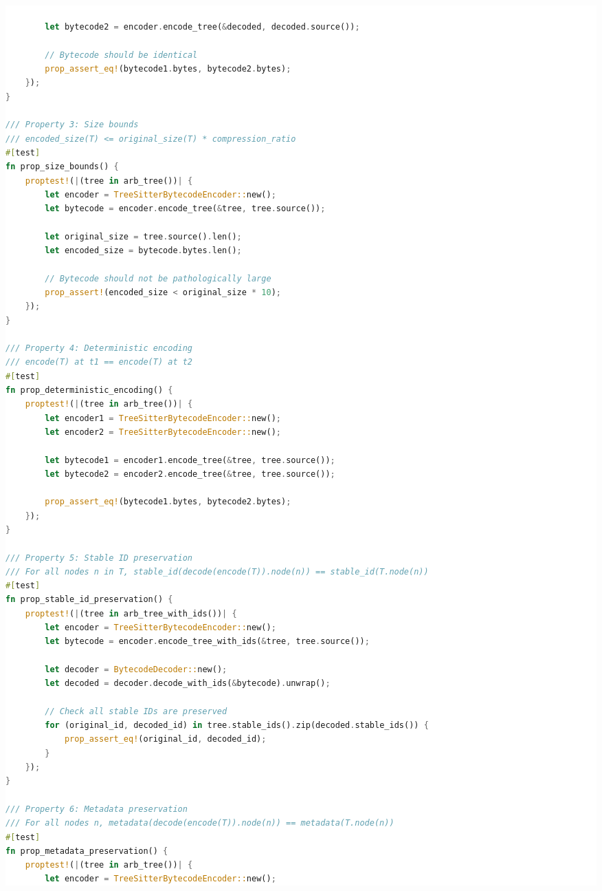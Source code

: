 ```rust
        
        let bytecode2 = encoder.encode_tree(&decoded, decoded.source());
        
        // Bytecode should be identical
        prop_assert_eq!(bytecode1.bytes, bytecode2.bytes);
    });
}

/// Property 3: Size bounds
/// encoded_size(T) <= original_size(T) * compression_ratio
#[test]
fn prop_size_bounds() {
    proptest!(|(tree in arb_tree())| {
        let encoder = TreeSitterBytecodeEncoder::new();
        let bytecode = encoder.encode_tree(&tree, tree.source());
        
        let original_size = tree.source().len();
        let encoded_size = bytecode.bytes.len();
        
        // Bytecode should not be pathologically large
        prop_assert!(encoded_size < original_size * 10);
    });
}

/// Property 4: Deterministic encoding
/// encode(T) at t1 == encode(T) at t2
#[test]
fn prop_deterministic_encoding() {
    proptest!(|(tree in arb_tree())| {
        let encoder1 = TreeSitterBytecodeEncoder::new();
        let encoder2 = TreeSitterBytecodeEncoder::new();
        
        let bytecode1 = encoder1.encode_tree(&tree, tree.source());
        let bytecode2 = encoder2.encode_tree(&tree, tree.source());
        
        prop_assert_eq!(bytecode1.bytes, bytecode2.bytes);
    });
}

/// Property 5: Stable ID preservation
/// For all nodes n in T, stable_id(decode(encode(T)).node(n)) == stable_id(T.node(n))
#[test]
fn prop_stable_id_preservation() {
    proptest!(|(tree in arb_tree_with_ids())| {
        let encoder = TreeSitterBytecodeEncoder::new();
        let bytecode = encoder.encode_tree_with_ids(&tree, tree.source());
        
        let decoder = BytecodeDecoder::new();
        let decoded = decoder.decode_with_ids(&bytecode).unwrap();
        
        // Check all stable IDs are preserved
        for (original_id, decoded_id) in tree.stable_ids().zip(decoded.stable_ids()) {
            prop_assert_eq!(original_id, decoded_id);
        }
    });
}

/// Property 6: Metadata preservation
/// For all nodes n, metadata(decode(encode(T)).node(n)) == metadata(T.node(n))
#[test]
fn prop_metadata_preservation() {
    proptest!(|(tree in arb_tree())| {
        let encoder = TreeSitterBytecodeEncoder::new();
```